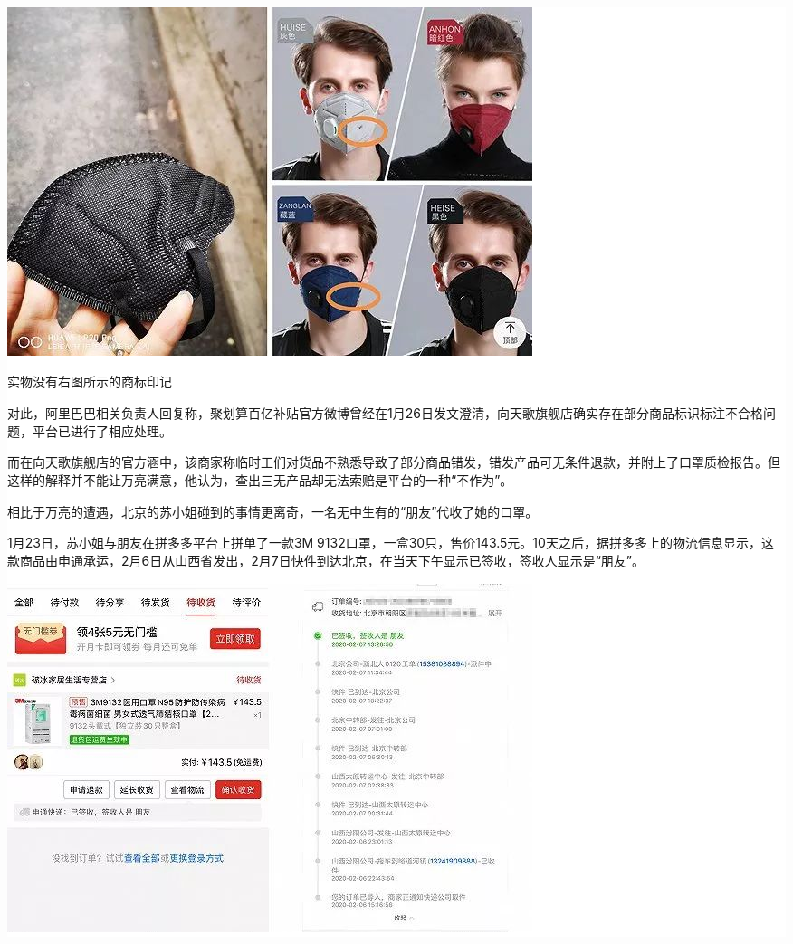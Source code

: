 ![](/images/post/af587437ace27abb32654bf81ef7261e.jpg)

实物没有右图所示的商标印记

对此，阿里巴巴相关负责人回复称，聚划算百亿补贴官方微博曾经在1月26日发文澄清，向天歌旗舰店确实存在部分商品标识标注不合格问题，平台已进行了相应处理。

而在向天歌旗舰店的官方涵中，该商家称临时工们对货品不熟悉导致了部分商品错发，错发产品可无条件退款，并附上了口罩质检报告。但这样的解释并不能让万亮满意，他认为，查出三无产品却无法索赔是平台的一种“不作为”。

相比于万亮的遭遇，北京的苏小姐碰到的事情更离奇，一名无中生有的“朋友”代收了她的口罩。

1月23日，苏小姐与朋友在拼多多平台上拼单了一款3M 9132口罩，一盒30只，售价143.5元。10天之后，据拼多多上的物流信息显示，这款商品由申通承运，2月6日从山西省发出，2月7日快件到达北京，在当天下午显示已签收，签收人显示是“朋友”。

![](/images/post/2b735749142575fba2db520f103ac1a5.jpg)
